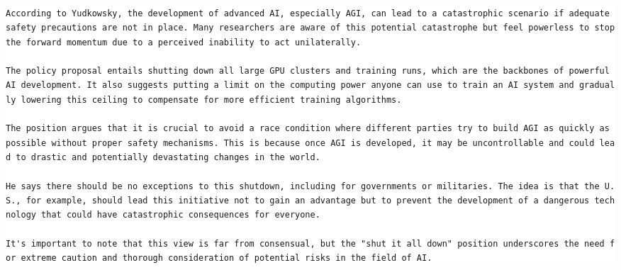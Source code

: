 	According to Yudkowsky, the development of advanced AI, especially AGI, can lead to a catastrophic scenario if adequate safety precautions are not in place. Many researchers are aware of this potential catastrophe but feel powerless to stop the forward momentum due to a perceived inability to act unilaterally.
	
	The policy proposal entails shutting down all large GPU clusters and training runs, which are the backbones of powerful AI development. It also suggests putting a limit on the computing power anyone can use to train an AI system and gradually lowering this ceiling to compensate for more efficient training algorithms.
	
	The position argues that it is crucial to avoid a race condition where different parties try to build AGI as quickly as possible without proper safety mechanisms. This is because once AGI is developed, it may be uncontrollable and could lead to drastic and potentially devastating changes in the world.
	
	He says there should be no exceptions to this shutdown, including for governments or militaries. The idea is that the U.S., for example, should lead this initiative not to gain an advantage but to prevent the development of a dangerous technology that could have catastrophic consequences for everyone.
	
	It's important to note that this view is far from consensual, but the "shut it all down" position underscores the need for extreme caution and thorough consideration of potential risks in the field of AI.